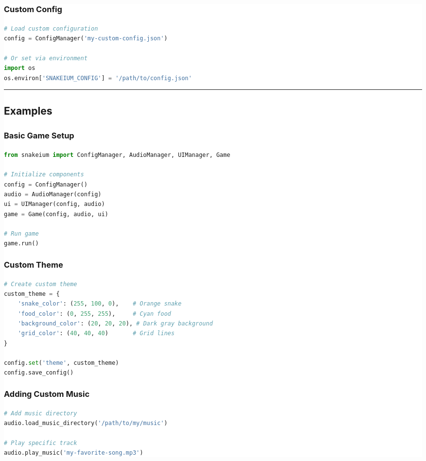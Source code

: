 ### Custom Config
```python
# Load custom configuration
config = ConfigManager('my-custom-config.json')

# Or set via environment
import os
os.environ['SNAKEIUM_CONFIG'] = '/path/to/config.json'
```

---

## Examples

### Basic Game Setup
```python
from snakeium import ConfigManager, AudioManager, UIManager, Game

# Initialize components
config = ConfigManager()
audio = AudioManager(config)
ui = UIManager(config, audio)
game = Game(config, audio, ui)

# Run game
game.run()
```

### Custom Theme
```python
# Create custom theme
custom_theme = {
    'snake_color': (255, 100, 0),    # Orange snake
    'food_color': (0, 255, 255),     # Cyan food  
    'background_color': (20, 20, 20), # Dark gray background
    'grid_color': (40, 40, 40)       # Grid lines
}

config.set('theme', custom_theme)
config.save_config()
```

### Adding Custom Music
```python
# Add music directory
audio.load_music_directory('/path/to/my/music')

# Play specific track
audio.play_music('my-favorite-song.mp3')
```
